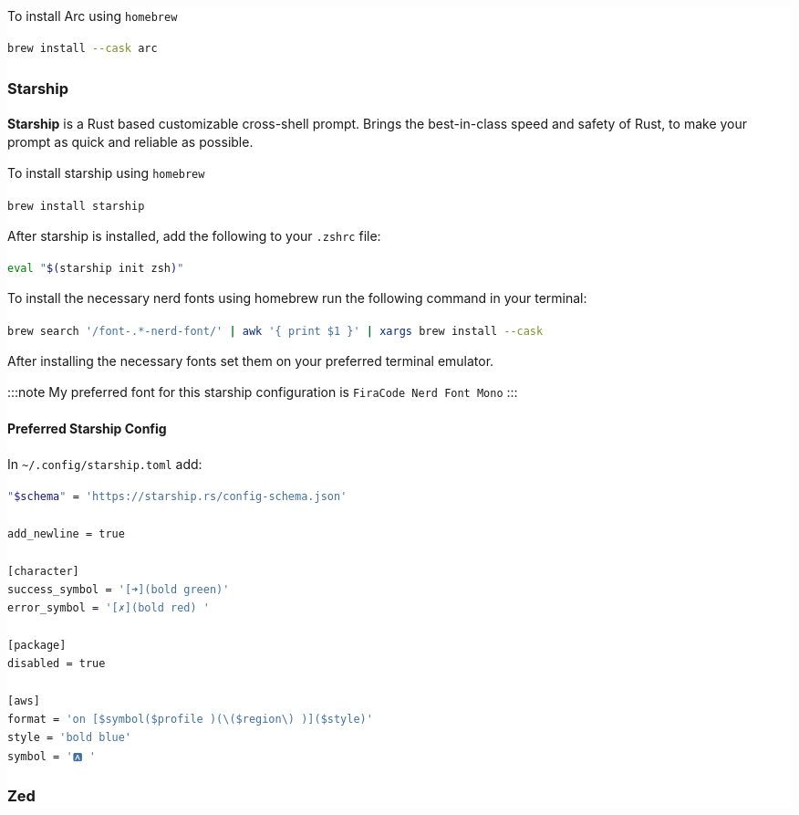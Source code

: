 To install Arc using `homebrew`

```bash
brew install --cask arc
```

### Starship

**Starship** is a Rust based customizable cross-shell prompt. Brings the best-in-class speed and safety of Rust, to make your prompt as quick and reliable as possible.

To install starship using `homebrew`

```bash
brew install starship
```

After starship is installed, add the following to your `.zshrc` file:

```bash
eval "$(starship init zsh)"
```

To install the necessary nerd fonts using homebrew run the following command in your terminal:

```bash
brew search '/font-.*-nerd-font/' | awk '{ print $1 }' | xargs brew install --cask
```

After installing the necessary fonts set them on your preferred terminal emulator.

:::note
My preferred font for this starship configuration is `FiraCode Nerd Font Mono`
:::

#### Preferred Starship Config

In `~/.config/starship.toml` add:

```bash
"$schema" = 'https://starship.rs/config-schema.json'

add_newline = true

[character]
success_symbol = '[➜](bold green)'
error_symbol = '[✗](bold red) '

[package]
disabled = true

[aws]
format = 'on [$symbol($profile )(\($region\) )]($style)'
style = 'bold blue'
symbol = '🅰 '
```

### Zed
